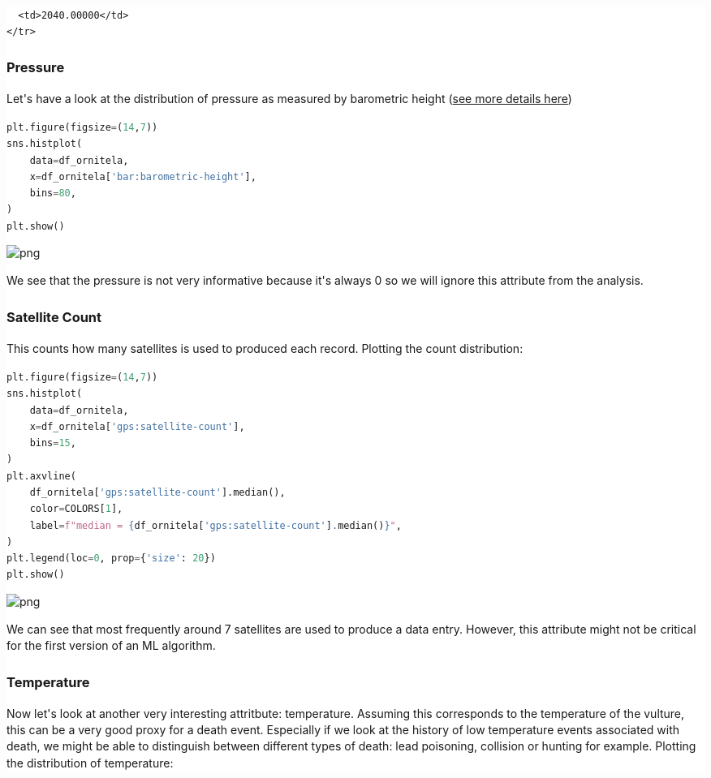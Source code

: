       <td>2040.00000</td>
    </tr>
  </tbody>
</table>

### Pressure

Let's have a look at the distribution of pressure as measured by barometric height ([see more details here](https://en.wikipedia.org/wiki/Barometric_formula))

```python
plt.figure(figsize=(14,7))
sns.histplot(
    data=df_ornitela, 
    x=df_ornitela['bar:barometric-height'], 
    bins=80,
)
plt.show()
```

![png](../../assets/img/nesher_bari/output_42_0.png?msec=1698559689991)


We see that the pressure is not very informative because it's always 0 so we will ignore this attribute from the analysis.

### Satellite Count

This counts how many satellites is used to produced each record. Plotting the count distribution:

```python
plt.figure(figsize=(14,7))
sns.histplot(
    data=df_ornitela, 
    x=df_ornitela['gps:satellite-count'], 
    bins=15,
)
plt.axvline(
    df_ornitela['gps:satellite-count'].median(), 
    color=COLORS[1], 
    label=f"median = {df_ornitela['gps:satellite-count'].median()}",
)
plt.legend(loc=0, prop={'size': 20})
plt.show()
```

![png](../../assets/img/nesher_bari/output_46_0.png?msec=1698559689991)

We can see that most frequently around 7 satellites are used to produce a data entry. However, this attribute might not be critical for the first version of an ML algorithm.

### Temperature

Now let's look at another very interesting attritbute: temperature. Assuming this corresponds to the temperature of the vulture, this can be a very good proxy for a death event. Especially if we look at the history of low temperature events associated with death, we might be able to distinguish between different types of death: lead poisoning, collision or hunting for example. Plotting the distribution of temperature:
